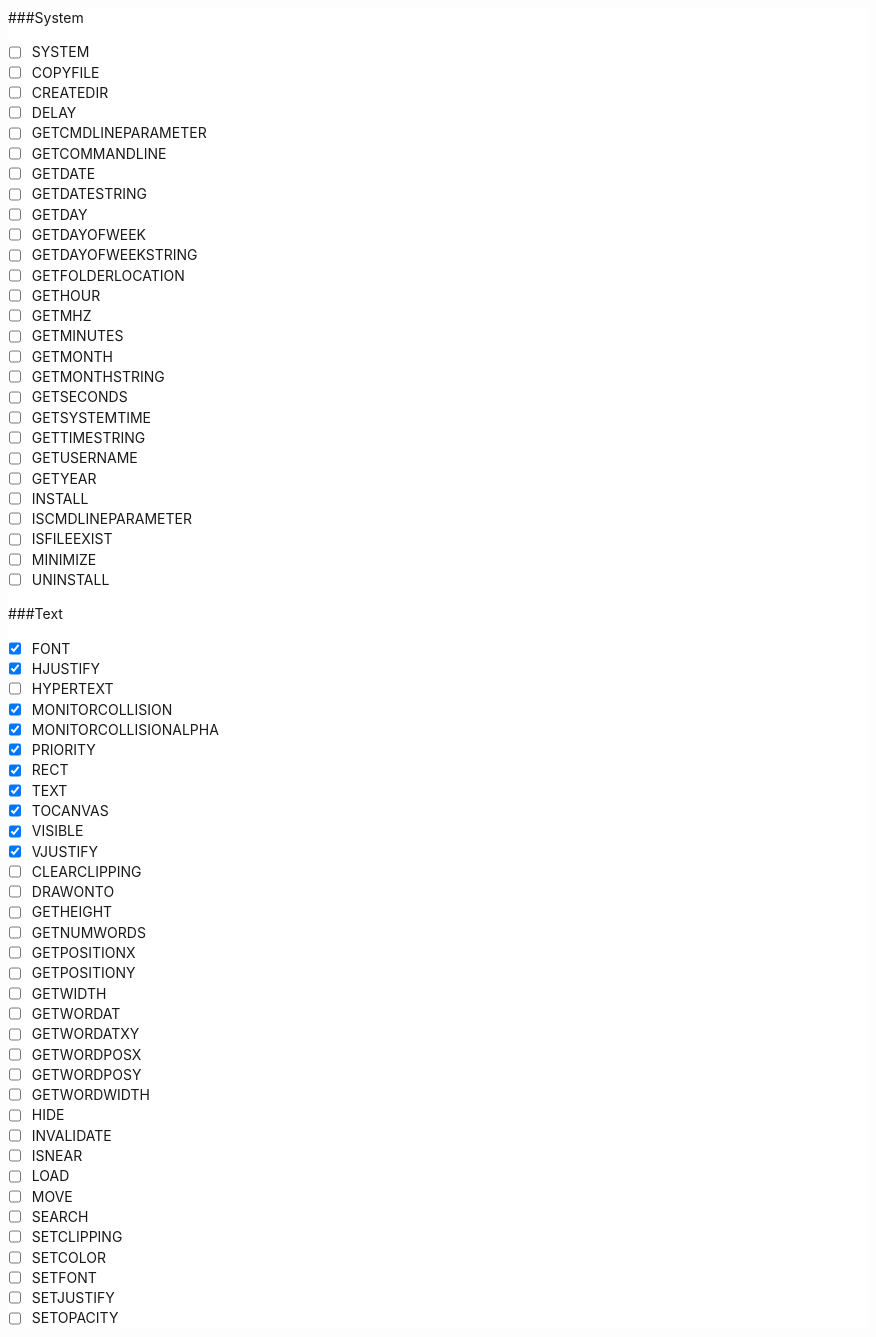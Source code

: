 ###System
- [ ] SYSTEM
- [ ] COPYFILE
- [ ] CREATEDIR
- [ ] DELAY
- [ ] GETCMDLINEPARAMETER
- [ ] GETCOMMANDLINE
- [ ] GETDATE
- [ ] GETDATESTRING
- [ ] GETDAY
- [ ] GETDAYOFWEEK
- [ ] GETDAYOFWEEKSTRING
- [ ] GETFOLDERLOCATION
- [ ] GETHOUR
- [ ] GETMHZ
- [ ] GETMINUTES
- [ ] GETMONTH
- [ ] GETMONTHSTRING
- [ ] GETSECONDS
- [ ] GETSYSTEMTIME
- [ ] GETTIMESTRING
- [ ] GETUSERNAME
- [ ] GETYEAR
- [ ] INSTALL
- [ ] ISCMDLINEPARAMETER
- [ ] ISFILEEXIST
- [ ] MINIMIZE
- [ ] UNINSTALL

###Text
- [x] FONT
- [x] HJUSTIFY
- [ ] HYPERTEXT
- [x] MONITORCOLLISION
- [x] MONITORCOLLISIONALPHA
- [x] PRIORITY
- [x] RECT
- [x] TEXT
- [x] TOCANVAS
- [x] VISIBLE
- [x] VJUSTIFY
- [ ] CLEARCLIPPING
- [ ] DRAWONTO
- [ ] GETHEIGHT
- [ ] GETNUMWORDS
- [ ] GETPOSITIONX
- [ ] GETPOSITIONY
- [ ] GETWIDTH
- [ ] GETWORDAT
- [ ] GETWORDATXY
- [ ] GETWORDPOSX
- [ ] GETWORDPOSY
- [ ] GETWORDWIDTH
- [ ] HIDE
- [ ] INVALIDATE
- [ ] ISNEAR
- [ ] LOAD
- [ ] MOVE
- [ ] SEARCH
- [ ] SETCLIPPING
- [ ] SETCOLOR
- [ ] SETFONT
- [ ] SETJUSTIFY
- [ ] SETOPACITY